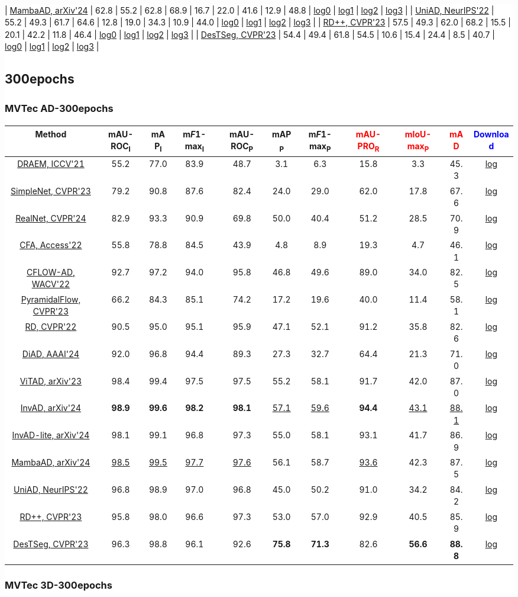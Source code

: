 | [MambaAD, arXiv'24](https://github.com/lewandofskee/MambaAD) | 62.8 | 55.2 | 62.8 | 68.9 | 16.7 | 22.0 | 41.6 | 12.9 | 48.8 | [log0](https://github.com/zhangzjn/data/tree/main/ader_log/mambaad/coco_0_100e.log)  | [log1](https://github.com/zhangzjn/data/tree/main/ader_log/mambaad/coco_1_100e.log)  | [log2](https://github.com/zhangzjn/data/tree/main/ader_log/mambaad/coco_2_100e.log)  | [log3](https://github.com/zhangzjn/data/tree/main/ader_log/mambaad/coco_3_100e.log)  |
| [UniAD, NeurIPS'22](https://github.com/zhiyuanyou/UniAD) | 55.2 | 49.3 | 61.7 | 64.6 | 12.8 | 19.0 | 34.3 | 10.9 | 44.0 | [log0](https://github.com/zhangzjn/data/tree/main/ader_log/uniad/coco_0_100e.log)  | [log1](https://github.com/zhangzjn/data/tree/main/ader_log/uniad/coco_1_100e.log)  | [log2](https://github.com/zhangzjn/data/tree/main/ader_log/uniad/coco_2_100e.log)  | [log3](https://github.com/zhangzjn/data/tree/main/ader_log/uniad/coco_3_100e.log)  |
| [RD++, CVPR'23](https://github.com/tientrandinh/Revisiting-Reverse-Distillation) | 57.5 | 49.3 | 62.0 | 68.2 | 15.5 | 20.1 | 42.2 | 11.8 | 46.4 | [log0](https://github.com/zhangzjn/data/tree/main/ader_log/rd++/coco_0_100e.log)  | [log1](https://github.com/zhangzjn/data/tree/main/ader_log/rd++/coco_1_100e.log)  | [log2](https://github.com/zhangzjn/data/tree/main/ader_log/rd++/coco_2_100e.log)  | [log3](https://github.com/zhangzjn/data/tree/main/ader_log/rd++/coco_3_100e.log)  |
| [DesTSeg, CVPR'23](https://github.com/apple/ml-destseg) | 54.4 | 49.4 | 61.8 | 54.5 | 10.6 | 15.4 | 24.4 | 8.5 | 40.7 | [log0](https://github.com/zhangzjn/data/tree/main/ader_log/destseg/coco_0_100e.log)  | [log1](https://github.com/zhangzjn/data/tree/main/ader_log/destseg/coco_1_100e.log)  | [log2](https://github.com/zhangzjn/data/tree/main/ader_log/destseg/coco_2_100e.log)  | [log3](https://github.com/zhangzjn/data/tree/main/ader_log/destseg/coco_3_100e.log)  |



## 300epochs


### MVTec AD-300epochs
| Method | mAU-ROC<sub>I</sub> | mAP<sub>I</sub> | m*F*1-max<sub>I</sub> | mAU-ROC<sub>P</sub> | mAP<sub>P</sub> | m*F*1-max<sub>P</sub> | <span style="color:red">mAU-PRO<sub>R</sub></span> | <span style="color:red">mIoU-max<sub>P</sub></span> | <span style="color:red">mAD</span> | <span style="color:blue">Download</span> |
|:-------------------------------------------------------:|:-------------------:|:---------------:|:---------------------:|:-------------------:|:---------------:|:---------------------:|:---------------------------------------------------:|:-----------------------:|:--------:|:--------:|
| [DRAEM, ICCV'21](https://github.com/VitjanZ/DRAEM) | 55.2 | 77.0 | 83.9 | 48.7 | 3.1 | 6.3 | 15.8 | 3.3 | 45.3 | [log](https://github.com/zhangzjn/data/tree/main/ader_log/draem/mvtec_300e.log)  |
| [SimpleNet, CVPR'23](https://github.com/DonaldRR/SimpleNet) | 79.2 | 90.8 | 87.6 | 82.4 | 24.0 | 29.0 | 62.0 | 17.8 | 67.6 | [log](https://github.com/zhangzjn/data/tree/main/ader_log/simplenet/mvtec_300e.log)  |
| [RealNet, CVPR'24](https://github.com/cnulab/RealNet) | 82.9 | 93.3 | 90.9 | 69.8 | 50.0 | 40.4 | 51.2 | 28.5 | 70.9 | [log](https://github.com/zhangzjn/data/tree/main/ader_log/realnet/mvtec_300e.log)  |
| [CFA, Access'22](https://github.com/sungwool/CFA_for_anomaly_localization) | 55.8 | 78.8 | 84.5 | 43.9 | 4.8 | 8.9 | 19.3 | 4.7 | 46.1 | [log](https://github.com/zhangzjn/data/tree/main/ader_log/cfa/mvtec_300e.log)  |
| [CFLOW-AD, WACV'22](https://github.com/gudovskiy/cflow-ad) | 92.7 | 97.2 | 94.0 | 95.8 | 46.8 | 49.6 | 89.0 | 34.0 | 82.5 | [log](https://github.com/zhangzjn/data/tree/main/ader_log/cflow/mvtec_300e.log)  |
| [PyramidalFlow, CVPR'23](https://github.com/gasharper/PyramidFlow) | 66.2 | 84.3 | 85.1 | 74.2 | 17.2 | 19.6 | 40.0 | 11.4 | 58.1 | [log](https://github.com/zhangzjn/data/tree/main/ader_log/pyramidflow/mvtec_300e.log)  |
| [RD, CVPR'22](https://github.com/hq-deng/RD4AD) | 90.5 | 95.0 | 95.1 | 95.9 | 47.1 | 52.1 | 91.2 | 35.8 | 82.6 | [log](https://github.com/zhangzjn/data/tree/main/ader_log/rd/mvtec_300e.log)  |
| [DiAD, AAAI'24](https://github.com/lewandofskee/DiAD) | 92.0 | 96.8 | 94.4 | 89.3 | 27.3 | 32.7 | 64.4 | 21.3 | 71.0 |  [log]()  |
| [ViTAD, arXiv'23](https://zhangzjn.github.io/projects/ViTAD) | 98.4 | 99.4 | 97.5 | 97.5 | 55.2 | 58.1 | 91.7 | 42.0 | 87.0 | [log](https://github.com/zhangzjn/data/tree/main/ader_log/vitad/mvtec_300e.log)  |
| [InvAD, arXiv'24](https://zhangzjn.github.io/projects/InvAD) | **98.9** | **99.6** | **98.2** | **98.1** | <u>57.1</u> | <u>59.6</u> | **94.4** | <u>43.1</u> | <u>88.1</u> | [log](https://github.com/zhangzjn/data/tree/main/ader_log/invad/mvtec_300e.log)  |
| [InvAD-lite, arXiv'24](https://zhangzjn.github.io/projects/InvAD) | 98.1 | 99.1 | 96.8 | 97.3 | 55.0 | 58.1 | 93.1 | 41.7 | 86.9 | [log](https://github.com/zhangzjn/data/tree/main/ader_log/invad-lite/mvtec_300e.log)  |
| [MambaAD, arXiv'24](https://github.com/lewandofskee/MambaAD) | <u>98.5</u> | <u>99.5</u> | <u>97.7</u> | <u>97.6</u> | 56.1 | 58.7 | <u>93.6</u> | 42.3 | 87.5 | [log](https://github.com/zhangzjn/data/tree/main/ader_log/mambaad/mvtec_300e.log)  |
| [UniAD, NeurIPS'22](https://github.com/zhiyuanyou/UniAD) | 96.8 | 98.9 | 97.0 | 96.8 | 45.0 | 50.2 | 91.0 | 34.2 | 84.2 | [log](https://github.com/zhangzjn/data/tree/main/ader_log/uniad/mvtec_300e.log)  |
| [RD++, CVPR'23](https://github.com/tientrandinh/Revisiting-Reverse-Distillation) | 95.8 | 98.0 | 96.6 | 97.3 | 53.0 | 57.0 | 92.9 | 40.5 | 85.9 | [log](https://github.com/zhangzjn/data/tree/main/ader_log/rd++/mvtec_300e.log)  |
| [DesTSeg, CVPR'23](https://github.com/apple/ml-destseg) | 96.3 | 98.8 | 96.1 | 92.6 | **75.8** | **71.3** | 82.6 | **56.6** | **88.8** | [log](https://github.com/zhangzjn/data/tree/main/ader_log/destseg/mvtec_300e.log)  |




### MVTec 3D-300epochs